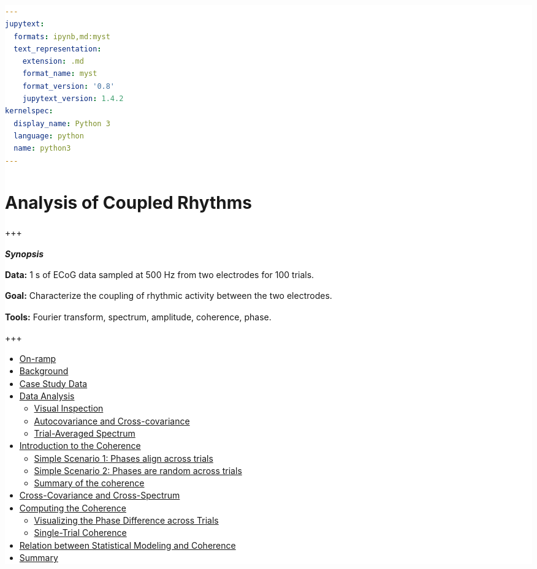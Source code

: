 ```yaml
---
jupytext:
  formats: ipynb,md:myst
  text_representation:
    extension: .md
    format_name: myst
    format_version: '0.8'
    jupytext_version: 1.4.2
kernelspec:
  display_name: Python 3
  language: python
  name: python3
---
```


<a id="introduction"></a><a id="top"></a>
# Analysis of Coupled Rhythms

+++

<div class="question">
    
_**Synopsis**_ 

**Data:** 1 s of ECoG data sampled at 500 Hz from two electrodes for 100 trials.

**Goal:** Characterize the coupling of rhythmic activity between the two electrodes.

**Tools:** Fourier transform, spectrum, amplitude, coherence, phase.

    
</div>

+++

* [On-ramp](#onramp)
* [Background](#background)
* [Case Study Data](#case-study-data)
* [Data Analysis](#data-analysis)
    * [Visual Inspection](#visual-inspection)
    * [Autocovariance and Cross-covariance](#Autocovariance-and-Cross-covariance)
    * [Trial-Averaged Spectrum](#Trial-Averaged-Spectrum)
* [Introduction to the Coherence](#sec:coherence)
    * [Simple Scenario 1: Phases align across trials](#Simple_Scenario_1)
    * [Simple Scenario 2: Phases are random across trials](#Simple_Scenario_2)
    * [Summary of the coherence](#Summary_of_the_coherence)
* [Cross-Covariance and Cross-Spectrum](#cc_and_cs)
* [Computing the Coherence](#computing_coherence)
    * [Visualizing the Phase Difference across Trials](#Visualizing_the_Phase_Difference)
    * [Single-Trial Coherence](#single_trial_coherence)
* [Relation between Statistical Modeling and Coherence](#Relation_between_Statistical_Modeling_and_Coherence)
* [Summary](#summary)
